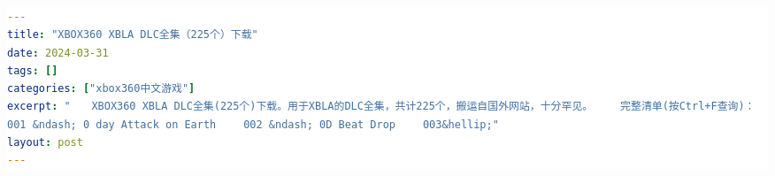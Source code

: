 ```yaml
---
title: "XBOX360 XBLA DLC全集（225个）下载"
date: 2024-03-31
tags: []
categories: ["xbox360中文游戏"]
excerpt: "　　XBOX360 XBLA DLC全集(225个)下载。用于XBLA的DLC全集，共计225个，搬运自国外网站，十分罕见。 　　完整清单(按Ctrl+F查询)： 　　001 &ndash; 0 day Attack on Earth 　　002 &ndash; 0D Beat Drop 　　003&hellip;"
layout: post
---
```

